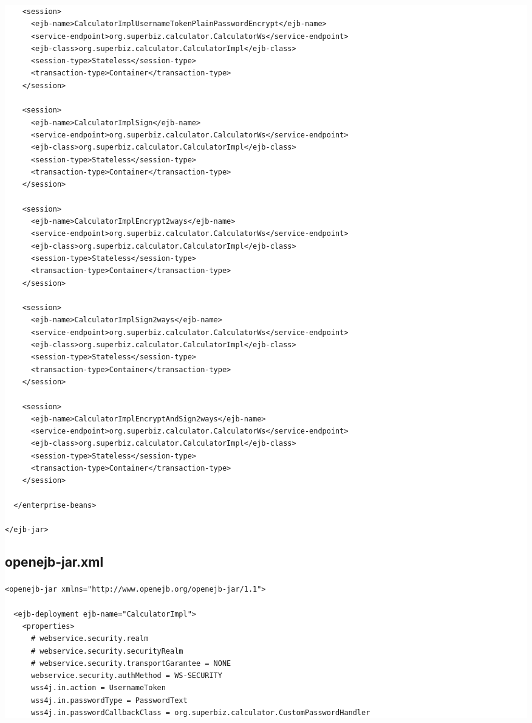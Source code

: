         <session>
          <ejb-name>CalculatorImplUsernameTokenPlainPasswordEncrypt</ejb-name>
          <service-endpoint>org.superbiz.calculator.CalculatorWs</service-endpoint>
          <ejb-class>org.superbiz.calculator.CalculatorImpl</ejb-class>
          <session-type>Stateless</session-type>
          <transaction-type>Container</transaction-type>
        </session>
    
        <session>
          <ejb-name>CalculatorImplSign</ejb-name>
          <service-endpoint>org.superbiz.calculator.CalculatorWs</service-endpoint>
          <ejb-class>org.superbiz.calculator.CalculatorImpl</ejb-class>
          <session-type>Stateless</session-type>
          <transaction-type>Container</transaction-type>
        </session>
    
        <session>
          <ejb-name>CalculatorImplEncrypt2ways</ejb-name>
          <service-endpoint>org.superbiz.calculator.CalculatorWs</service-endpoint>
          <ejb-class>org.superbiz.calculator.CalculatorImpl</ejb-class>
          <session-type>Stateless</session-type>
          <transaction-type>Container</transaction-type>
        </session>
    
        <session>
          <ejb-name>CalculatorImplSign2ways</ejb-name>
          <service-endpoint>org.superbiz.calculator.CalculatorWs</service-endpoint>
          <ejb-class>org.superbiz.calculator.CalculatorImpl</ejb-class>
          <session-type>Stateless</session-type>
          <transaction-type>Container</transaction-type>
        </session>
    
        <session>
          <ejb-name>CalculatorImplEncryptAndSign2ways</ejb-name>
          <service-endpoint>org.superbiz.calculator.CalculatorWs</service-endpoint>
          <ejb-class>org.superbiz.calculator.CalculatorImpl</ejb-class>
          <session-type>Stateless</session-type>
          <transaction-type>Container</transaction-type>
        </session>
    
      </enterprise-beans>
    
    </ejb-jar>
    

## openejb-jar.xml

    <openejb-jar xmlns="http://www.openejb.org/openejb-jar/1.1">
    
      <ejb-deployment ejb-name="CalculatorImpl">
        <properties>
          # webservice.security.realm
          # webservice.security.securityRealm
          # webservice.security.transportGarantee = NONE
          webservice.security.authMethod = WS-SECURITY
          wss4j.in.action = UsernameToken
          wss4j.in.passwordType = PasswordText
          wss4j.in.passwordCallbackClass = org.superbiz.calculator.CustomPasswordHandler
    